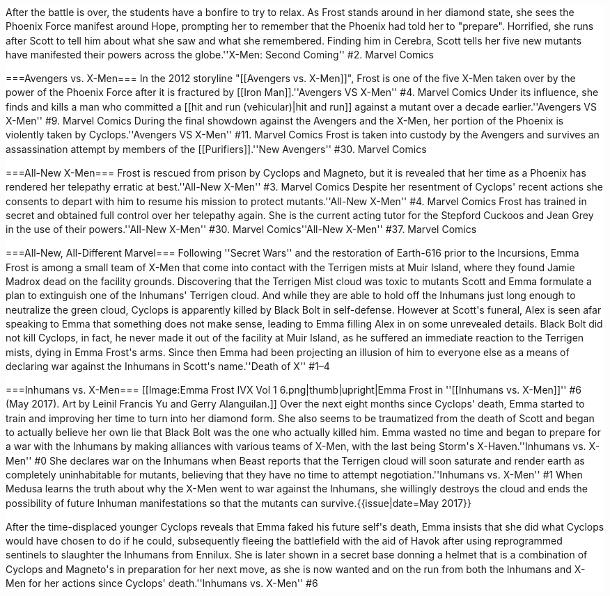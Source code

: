 After the battle is over, the students have a bonfire to try to relax. As Frost stands around in her diamond state, she sees the Phoenix Force manifest around Hope, prompting her to remember that the Phoenix had told her to "prepare". Horrified, she runs after Scott to tell him about what she saw and what she remembered. Finding him in Cerebra, Scott tells her five new mutants have manifested their powers across the globe.<ref>''X-Men: Second Coming'' #2. Marvel Comics</ref>

===Avengers vs. X-Men===
In the 2012 storyline "[[Avengers vs. X-Men]]", Frost is one of the five X-Men taken over by the power of the Phoenix Force after it is fractured by [[Iron Man]].<ref>''Avengers VS X-Men'' #4. Marvel Comics</ref> Under its influence, she finds and kills a man who committed a [[hit and run (vehicular)|hit and run]] against a mutant over a decade earlier.<ref>''Avengers VS X-Men'' #9. Marvel Comics</ref> During the final showdown against the Avengers and the X-Men, her portion of the Phoenix is violently taken by Cyclops.<ref>''Avengers VS X-Men'' #11. Marvel Comics</ref> Frost is taken into custody by the Avengers and survives an assassination attempt by members of the [[Purifiers]].<ref>''New Avengers'' #30. Marvel Comics</ref>

===All-New X-Men===
Frost is rescued from prison by Cyclops and Magneto, but it is revealed that her time as a Phoenix has rendered her telepathy erratic at best.<ref>''All-New X-Men'' #3. Marvel Comics</ref> Despite her resentment of Cyclops' recent actions she consents to depart with him to resume his mission to protect mutants.<ref>''All-New X-Men'' #4. Marvel Comics</ref> Frost has trained in secret and obtained full control over her telepathy again. She is the current acting tutor for the Stepford Cuckoos and Jean Grey in the use of their powers.<ref>''All-New X-Men'' #30. Marvel Comics</ref><ref>''All-New X-Men'' #37. Marvel Comics</ref>

===All-New, All-Different Marvel===
Following ''Secret Wars'' and the restoration of Earth-616 prior to the Incursions, Emma Frost is among a small team of X-Men that come into contact with the Terrigen mists at Muir Island, where they found Jamie Madrox dead on the facility grounds. Discovering that the Terrigen Mist cloud was toxic to mutants Scott and Emma formulate a plan to extinguish one of the Inhumans' Terrigen cloud. And while they are able to hold off the Inhumans just long enough to neutralize the green cloud, Cyclops is apparently killed by Black Bolt in self-defense. However at Scott's funeral, Alex is seen afar speaking to Emma that something does not make sense, leading to Emma filling Alex in on some unrevealed details. Black Bolt did not kill Cyclops, in fact, he never made it out of the facility at Muir Island, as he suffered an immediate reaction to the Terrigen mists, dying in Emma Frost's arms. Since then Emma had been projecting an illusion of him to everyone else as a means of declaring war against the Inhumans in Scott's name.<ref>''Death of X'' #1–4</ref>

===Inhumans vs. X-Men===
[[Image:Emma Frost IVX Vol 1 6.png|thumb|upright|Emma Frost in ''[[Inhumans vs. X-Men]]'' #6 (May 2017). Art by Leinil Francis Yu and Gerry Alanguilan.]]
Over the next eight months since Cyclops' death, Emma started to train and improving her time to turn into her diamond form. She also seems to be traumatized from the death of Scott and began to actually believe her own lie that Black Bolt was the one who actually killed him. Emma wasted no time and began to prepare for a war with the Inhumans by making alliances with various teams of X-Men, with the last being Storm's X-Haven.<ref>''Inhumans vs. X-Men'' #0</ref> She declares war on the Inhumans when Beast reports that the Terrigen cloud will soon saturate and render earth as completely uninhabitable for mutants, believing that they have no time to attempt negotiation.<ref>''Inhumans vs. X-Men'' #1</ref> When Medusa learns the truth about why the X-Men went to war against the Inhumans, she willingly destroys the cloud and ends the possibility of future Inhuman manifestations so that the mutants can survive.{{issue|date=May 2017}}

After the time-displaced younger Cyclops reveals that Emma faked his future self's death, Emma insists that she did what Cyclops would have chosen to do if he could, subsequently fleeing the battlefield with the aid of Havok after using reprogrammed sentinels to slaughter the Inhumans from Ennilux. She is later shown in a secret base donning a helmet that is a combination of Cyclops and Magneto's in preparation for her next move, as she is now wanted and on the run from both the Inhumans and X-Men for her actions since Cyclops' death.<ref>''Inhumans vs. X-Men'' #6</ref>
